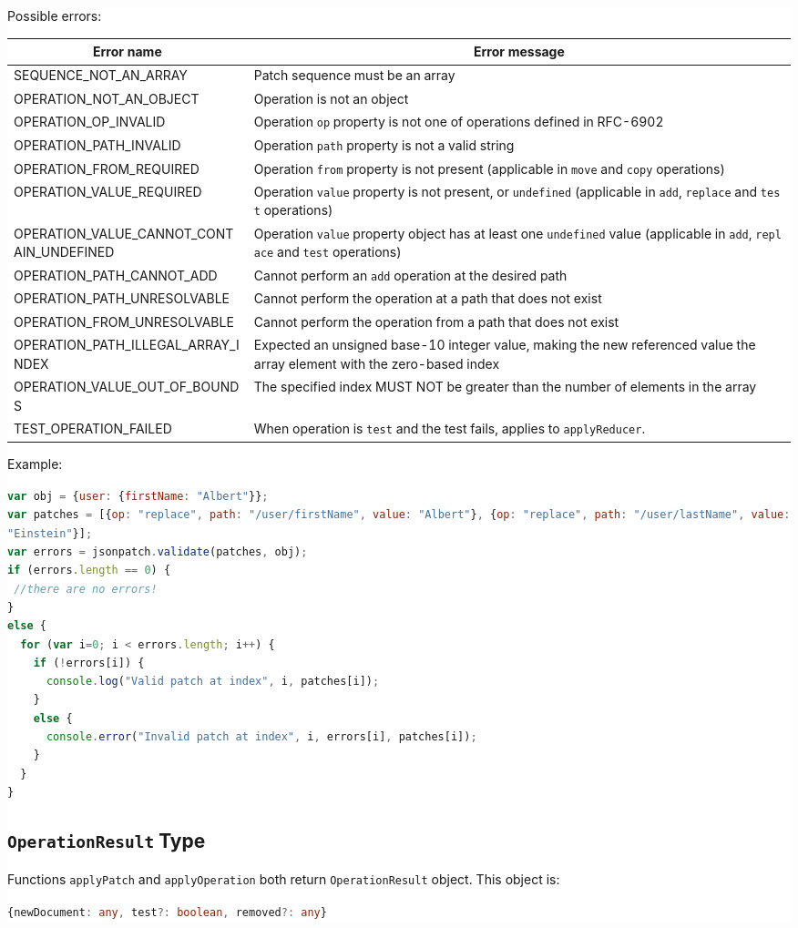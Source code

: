 Possible errors:

Error name                    | Error message
------------------------------|------------
SEQUENCE_NOT_AN_ARRAY         | Patch sequence must be an array
OPERATION_NOT_AN_OBJECT       | Operation is not an object
OPERATION_OP_INVALID          | Operation `op` property is not one of operations defined in RFC-6902
OPERATION_PATH_INVALID        | Operation `path` property is not a valid string
OPERATION_FROM_REQUIRED       | Operation `from` property is not present (applicable in `move` and `copy` operations)
OPERATION_VALUE_REQUIRED      | Operation `value` property is not present, or `undefined` (applicable in `add`, `replace` and `test` operations)
OPERATION_VALUE_CANNOT_CONTAIN_UNDEFINED  | Operation `value` property object has at least one `undefined` value (applicable in `add`, `replace` and `test` operations)
OPERATION_PATH_CANNOT_ADD     | Cannot perform an `add` operation at the desired path
OPERATION_PATH_UNRESOLVABLE   | Cannot perform the operation at a path that does not exist
OPERATION_FROM_UNRESOLVABLE   | Cannot perform the operation from a path that does not exist
OPERATION_PATH_ILLEGAL_ARRAY_INDEX | Expected an unsigned base-10 integer value, making the new referenced value the array element with the zero-based index
OPERATION_VALUE_OUT_OF_BOUNDS | The specified index MUST NOT be greater than the number of elements in the array
TEST_OPERATION_FAILED | When operation is `test` and the test fails, applies to `applyReducer`.

Example:

```js
var obj = {user: {firstName: "Albert"}};
var patches = [{op: "replace", path: "/user/firstName", value: "Albert"}, {op: "replace", path: "/user/lastName", value: "Einstein"}];
var errors = jsonpatch.validate(patches, obj);
if (errors.length == 0) {
 //there are no errors!
}
else {
  for (var i=0; i < errors.length; i++) {
    if (!errors[i]) {
      console.log("Valid patch at index", i, patches[i]);
    }
    else {
      console.error("Invalid patch at index", i, errors[i], patches[i]);
    }
  }
}
```

## `OperationResult` Type

Functions `applyPatch` and `applyOperation` both return `OperationResult` object. This object is:

```ts
{newDocument: any, test?: boolean, removed?: any}
```
